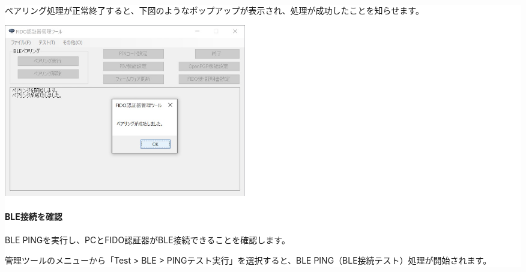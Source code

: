 ペアリング処理が正常終了すると、下図のようなポップアップが表示され、処理が成功したことを知らせます。

<img src="assets06/0006.jpg" width="400">

#### BLE接続を確認

BLE PINGを実行し、PCとFIDO認証器がBLE接続できることを確認します。<br>

管理ツールのメニューから「Test > BLE > PINGテスト実行」を選択すると、BLE PING（BLE接続テスト）処理が開始されます。
